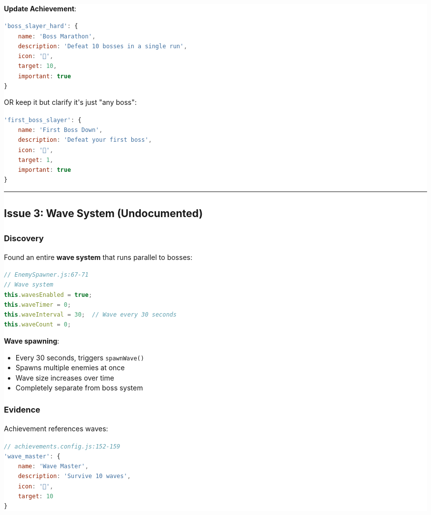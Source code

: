 **Update Achievement**:
```javascript
'boss_slayer_hard': {
    name: 'Boss Marathon',
    description: 'Defeat 10 bosses in a single run',
    icon: '🌟',
    target: 10,
    important: true
}
```

OR keep it but clarify it's just "any boss":
```javascript
'first_boss_slayer': {
    name: 'First Boss Down',
    description: 'Defeat your first boss',
    icon: '🌟',
    target: 1,
    important: true
}
```

---

## Issue 3: Wave System (Undocumented)

### Discovery

Found an entire **wave system** that runs parallel to bosses:

```javascript
// EnemySpawner.js:67-71
// Wave system
this.wavesEnabled = true;
this.waveTimer = 0;
this.waveInterval = 30;  // Wave every 30 seconds
this.waveCount = 0;
```

**Wave spawning**:
- Every 30 seconds, triggers `spawnWave()`
- Spawns multiple enemies at once
- Wave size increases over time
- Completely separate from boss system

### Evidence

Achievement references waves:
```javascript
// achievements.config.js:152-159
'wave_master': {
    name: 'Wave Master',
    description: 'Survive 10 waves',
    icon: '🌊',
    target: 10
}
```

